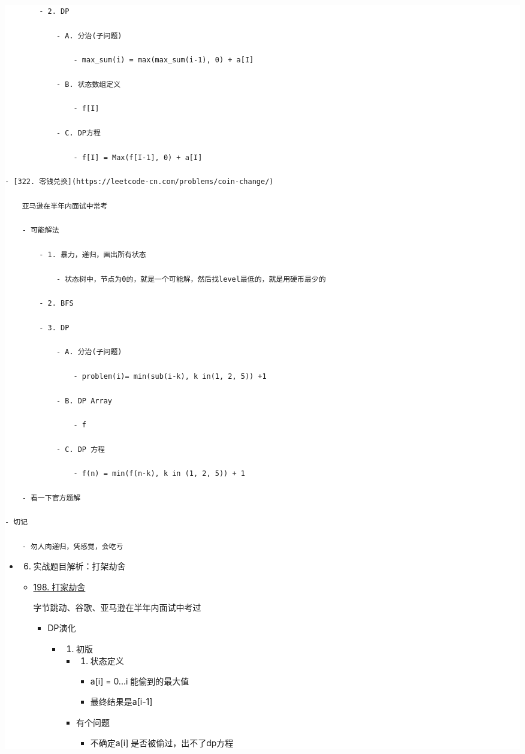 			- 2. DP

				- A. 分治(子问题)

					- max_sum(i) = max(max_sum(i-1), 0) + a[I]

				- B. 状态数组定义

					- f[I]

				- C. DP方程

					- f[I] = Max(f[I-1], 0) + a[I]

	- [322. 零钱兑换](https://leetcode-cn.com/problems/coin-change/)

		亚马逊在半年内面试中常考

		- 可能解法

			- 1. 暴力，递归，画出所有状态

				- 状态树中，节点为0的，就是一个可能解，然后找level最低的，就是用硬币最少的

			- 2. BFS

			- 3. DP

				- A. 分治(子问题)

					- problem(i)= min(sub(i-k), k in(1, 2, 5)) +1

				- B. DP Array

					- f

				- C. DP 方程

					- f(n) = min(f(n-k), k in (1, 2, 5)) + 1

		- 看一下官方题解

	- 切记

		- 勿人肉递归，凭感觉，会吃亏

- 6. 实战题目解析：打架劫舍

	- [198. 打家劫舍](https://leetcode-cn.com/problems/house-robber/)

		字节跳动、谷歌、亚马逊在半年内面试中考过

		- DP演化

			- 1. 初版

				- 1. 状态定义

					- a[i] = 0...i 能偷到的最大值

					- 最终结果是a[i-1]

				- 有个问题

					- 不确定a[i] 是否被偷过，出不了dp方程
